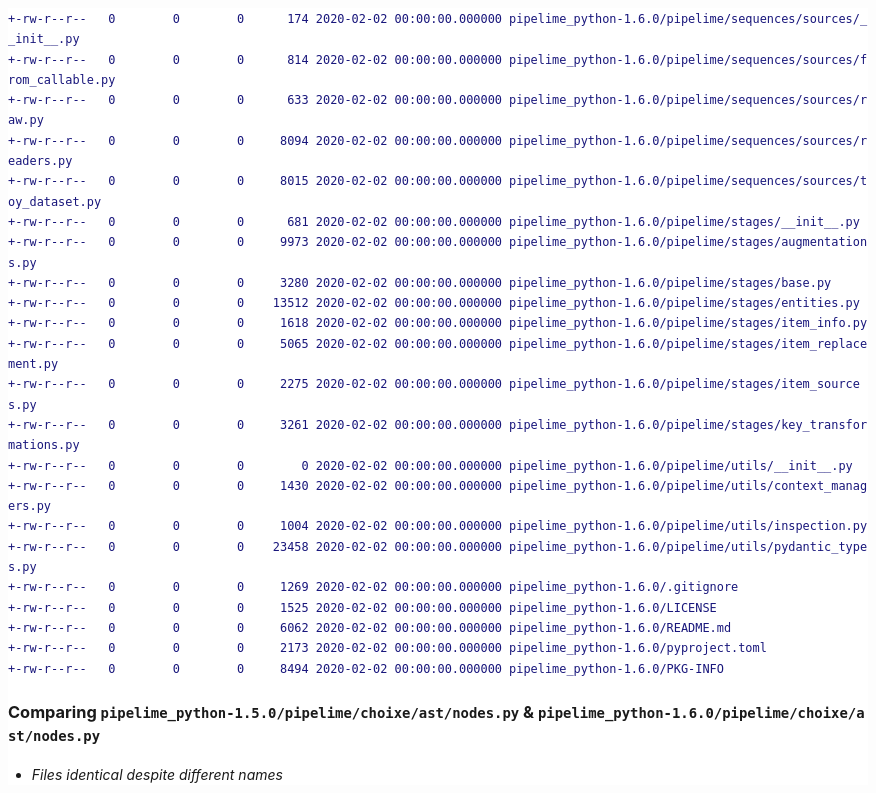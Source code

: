 ```diff
+-rw-r--r--   0        0        0      174 2020-02-02 00:00:00.000000 pipelime_python-1.6.0/pipelime/sequences/sources/__init__.py
+-rw-r--r--   0        0        0      814 2020-02-02 00:00:00.000000 pipelime_python-1.6.0/pipelime/sequences/sources/from_callable.py
+-rw-r--r--   0        0        0      633 2020-02-02 00:00:00.000000 pipelime_python-1.6.0/pipelime/sequences/sources/raw.py
+-rw-r--r--   0        0        0     8094 2020-02-02 00:00:00.000000 pipelime_python-1.6.0/pipelime/sequences/sources/readers.py
+-rw-r--r--   0        0        0     8015 2020-02-02 00:00:00.000000 pipelime_python-1.6.0/pipelime/sequences/sources/toy_dataset.py
+-rw-r--r--   0        0        0      681 2020-02-02 00:00:00.000000 pipelime_python-1.6.0/pipelime/stages/__init__.py
+-rw-r--r--   0        0        0     9973 2020-02-02 00:00:00.000000 pipelime_python-1.6.0/pipelime/stages/augmentations.py
+-rw-r--r--   0        0        0     3280 2020-02-02 00:00:00.000000 pipelime_python-1.6.0/pipelime/stages/base.py
+-rw-r--r--   0        0        0    13512 2020-02-02 00:00:00.000000 pipelime_python-1.6.0/pipelime/stages/entities.py
+-rw-r--r--   0        0        0     1618 2020-02-02 00:00:00.000000 pipelime_python-1.6.0/pipelime/stages/item_info.py
+-rw-r--r--   0        0        0     5065 2020-02-02 00:00:00.000000 pipelime_python-1.6.0/pipelime/stages/item_replacement.py
+-rw-r--r--   0        0        0     2275 2020-02-02 00:00:00.000000 pipelime_python-1.6.0/pipelime/stages/item_sources.py
+-rw-r--r--   0        0        0     3261 2020-02-02 00:00:00.000000 pipelime_python-1.6.0/pipelime/stages/key_transformations.py
+-rw-r--r--   0        0        0        0 2020-02-02 00:00:00.000000 pipelime_python-1.6.0/pipelime/utils/__init__.py
+-rw-r--r--   0        0        0     1430 2020-02-02 00:00:00.000000 pipelime_python-1.6.0/pipelime/utils/context_managers.py
+-rw-r--r--   0        0        0     1004 2020-02-02 00:00:00.000000 pipelime_python-1.6.0/pipelime/utils/inspection.py
+-rw-r--r--   0        0        0    23458 2020-02-02 00:00:00.000000 pipelime_python-1.6.0/pipelime/utils/pydantic_types.py
+-rw-r--r--   0        0        0     1269 2020-02-02 00:00:00.000000 pipelime_python-1.6.0/.gitignore
+-rw-r--r--   0        0        0     1525 2020-02-02 00:00:00.000000 pipelime_python-1.6.0/LICENSE
+-rw-r--r--   0        0        0     6062 2020-02-02 00:00:00.000000 pipelime_python-1.6.0/README.md
+-rw-r--r--   0        0        0     2173 2020-02-02 00:00:00.000000 pipelime_python-1.6.0/pyproject.toml
+-rw-r--r--   0        0        0     8494 2020-02-02 00:00:00.000000 pipelime_python-1.6.0/PKG-INFO
```

### Comparing `pipelime_python-1.5.0/pipelime/choixe/ast/nodes.py` & `pipelime_python-1.6.0/pipelime/choixe/ast/nodes.py`

 * *Files identical despite different names*

